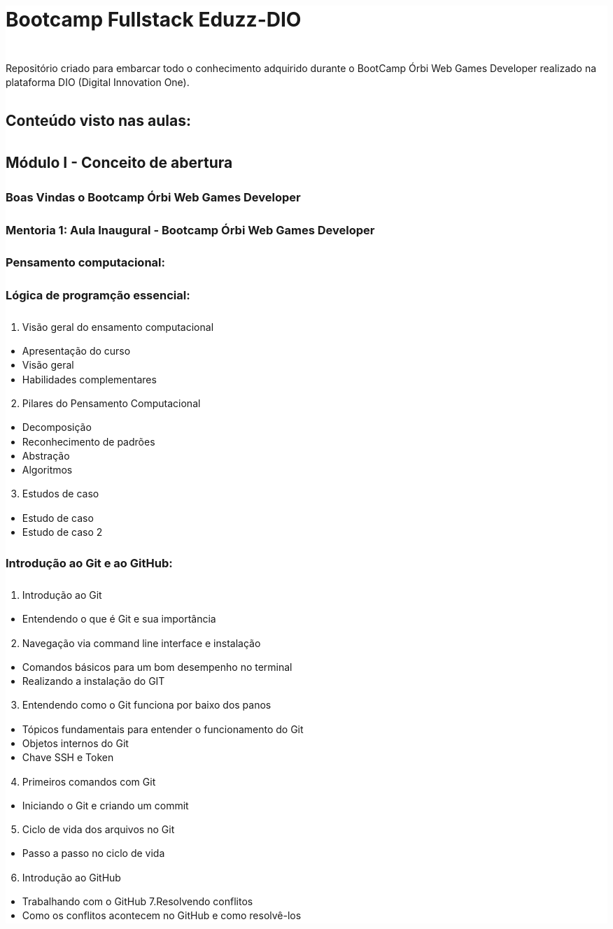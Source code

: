# Bootcamp Fullstack Eduzz-DIO <h1>

 Repositório criado para embarcar todo o conhecimento adquirido durante o BootCamp Órbi Web Games Developer realizado na plataforma DIO (Digital Innovation One).

## Conteúdo visto nas aulas: <h2>

## Módulo I - Conceito de abertura<h3>

### Boas Vindas o Bootcamp Órbi Web Games Developer<h3>

### Mentoria 1: Aula Inaugural - Bootcamp Órbi Web Games Developer<h3>

### Pensamento computacional:<h3>

### Lógica de programção essencial:<h3>
1. Visão geral do ensamento computacional
* Apresentação do curso
* Visão geral
* Habilidades complementares
2. Pilares do Pensamento Computacional
* Decomposição
* Reconhecimento de padrões
* Abstração
* Algoritmos
3. Estudos de caso
* Estudo de caso
* Estudo de caso 2

### Introdução ao Git e ao GitHub:<h3>
1. Introdução ao Git
* Entendendo o que é Git e sua importância
2. Navegação via command line interface e instalação
* Comandos básicos para um bom desempenho no terminal
* Realizando a instalação do GIT
3. Entendendo como o Git funciona por baixo dos panos
* Tópicos fundamentais para entender o funcionamento do Git
* Objetos internos do Git
* Chave SSH e Token
4. Primeiros comandos com Git
* Iniciando o Git e criando um commit
5. Ciclo de vida dos arquivos no Git
* Passo a passo no ciclo de vida
6. Introdução ao GitHub
* Trabalhando com o GitHub
7.Resolvendo conflitos
* Como os conflitos acontecem no GitHub e como resolvê-los
